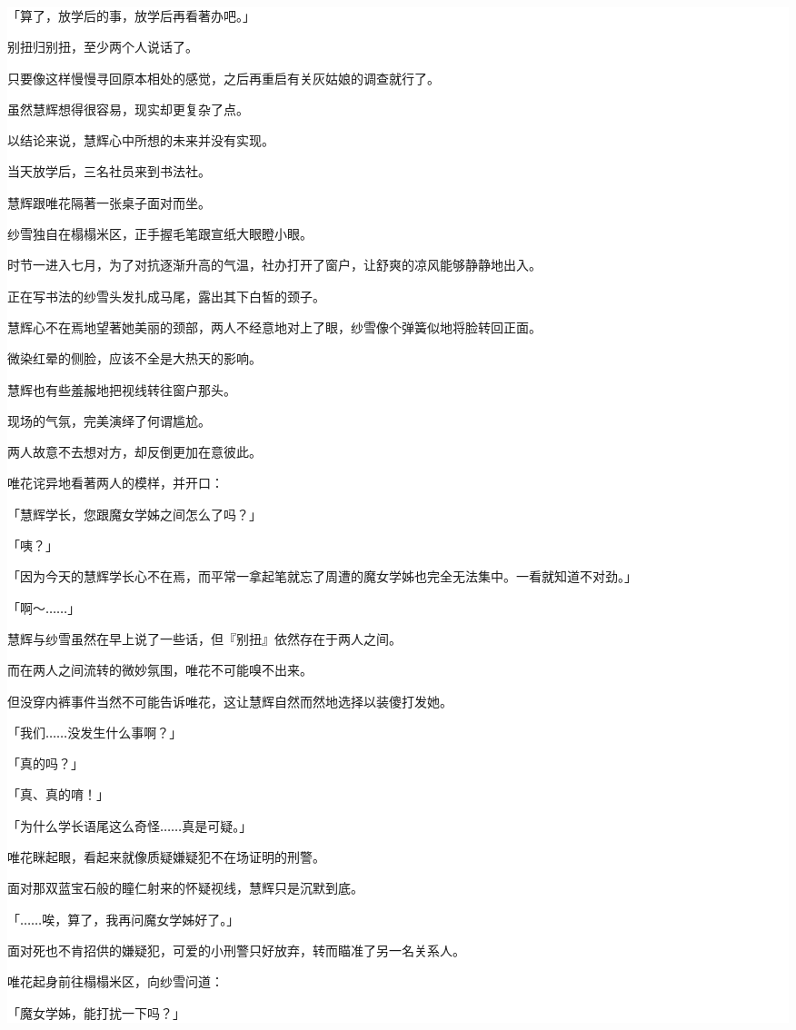 「算了，放学后的事，放学后再看著办吧。」

别扭归别扭，至少两个人说话了。

只要像这样慢慢寻回原本相处的感觉，之后再重启有关灰姑娘的调查就行了。

虽然慧辉想得很容易，现实却更复杂了点。

以结论来说，慧辉心中所想的未来并没有实现。

当天放学后，三名社员来到书法社。

慧辉跟唯花隔著一张桌子面对而坐。

纱雪独自在榻榻米区，正手握毛笔跟宣纸大眼瞪小眼。

时节一进入七月，为了对抗逐渐升高的气温，社办打开了窗户，让舒爽的凉风能够静静地出入。

正在写书法的纱雪头发扎成马尾，露出其下白皙的颈子。

慧辉心不在焉地望著她美丽的颈部，两人不经意地对上了眼，纱雪像个弹簧似地将脸转回正面。

微染红晕的侧脸，应该不全是大热天的影响。

慧辉也有些羞赧地把视线转往窗户那头。

现场的气氛，完美演绎了何谓尴尬。

两人故意不去想对方，却反倒更加在意彼此。

唯花诧异地看著两人的模样，并开口：

「慧辉学长，您跟魔女学姊之间怎么了吗？」

「咦？」

「因为今天的慧辉学长心不在焉，而平常一拿起笔就忘了周遭的魔女学姊也完全无法集中。一看就知道不对劲。」

「啊～……」

慧辉与纱雪虽然在早上说了一些话，但『别扭』依然存在于两人之间。

而在两人之间流转的微妙氛围，唯花不可能嗅不出来。

但没穿内裤事件当然不可能告诉唯花，这让慧辉自然而然地选择以装傻打发她。

「我们……没发生什么事啊？」

「真的吗？」

「真、真的唷！」

「为什么学长语尾这么奇怪……真是可疑。」

唯花眯起眼，看起来就像质疑嫌疑犯不在场证明的刑警。

面对那双蓝宝石般的瞳仁射来的怀疑视线，慧辉只是沉默到底。

「……唉，算了，我再问魔女学姊好了。」

面对死也不肯招供的嫌疑犯，可爱的小刑警只好放弃，转而瞄准了另一名关系人。

唯花起身前往榻榻米区，向纱雪问道：

「魔女学姊，能打扰一下吗？」
